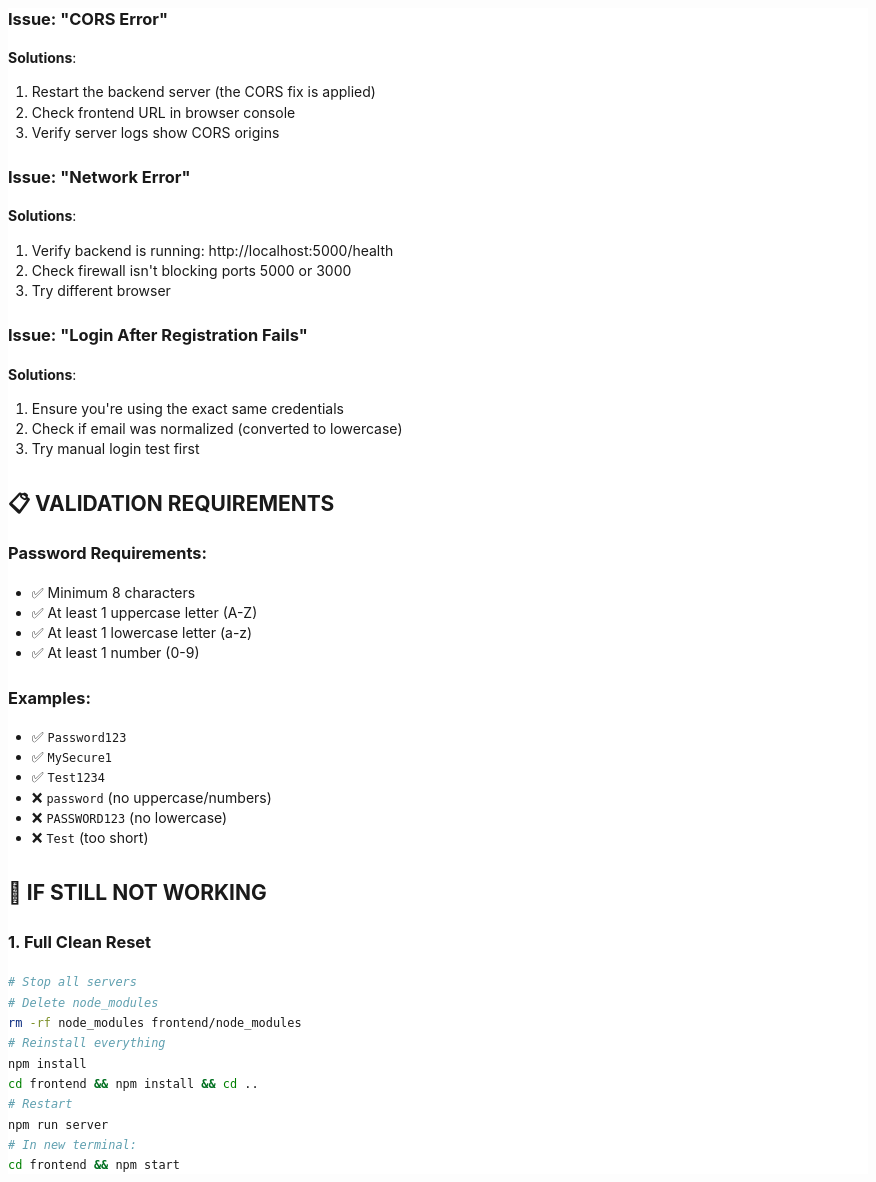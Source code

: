 ### Issue: "CORS Error"
**Solutions**:
1. Restart the backend server (the CORS fix is applied)
2. Check frontend URL in browser console
3. Verify server logs show CORS origins

### Issue: "Network Error"
**Solutions**:
1. Verify backend is running: http://localhost:5000/health
2. Check firewall isn't blocking ports 5000 or 3000
3. Try different browser

### Issue: "Login After Registration Fails"
**Solutions**:
1. Ensure you're using the exact same credentials
2. Check if email was normalized (converted to lowercase)
3. Try manual login test first

## 📋 **VALIDATION REQUIREMENTS**

### Password Requirements:
- ✅ Minimum 8 characters
- ✅ At least 1 uppercase letter (A-Z)
- ✅ At least 1 lowercase letter (a-z)  
- ✅ At least 1 number (0-9)

### Examples:
- ✅ `Password123`
- ✅ `MySecure1`
- ✅ `Test1234`
- ❌ `password` (no uppercase/numbers)
- ❌ `PASSWORD123` (no lowercase)
- ❌ `Test` (too short)

## 🔄 **IF STILL NOT WORKING**

### 1. Full Clean Reset
```bash
# Stop all servers
# Delete node_modules
rm -rf node_modules frontend/node_modules
# Reinstall everything
npm install
cd frontend && npm install && cd ..
# Restart
npm run server
# In new terminal:
cd frontend && npm start
```
